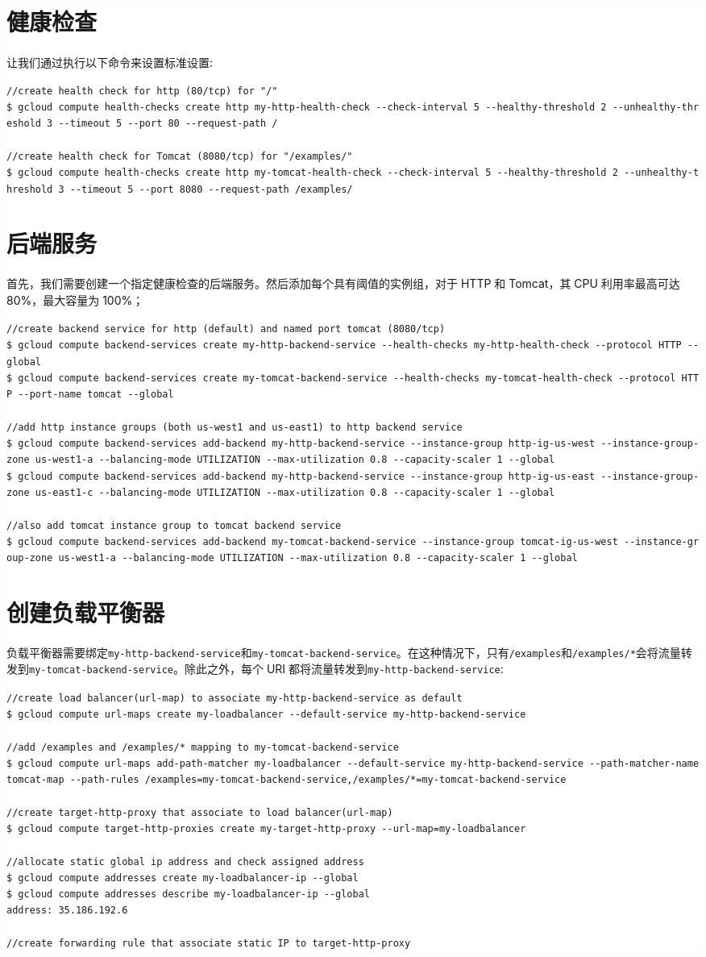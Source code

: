 # 健康检查

让我们通过执行以下命令来设置标准设置:

```
//create health check for http (80/tcp) for "/"
$ gcloud compute health-checks create http my-http-health-check --check-interval 5 --healthy-threshold 2 --unhealthy-threshold 3 --timeout 5 --port 80 --request-path /

//create health check for Tomcat (8080/tcp) for "/examples/"
$ gcloud compute health-checks create http my-tomcat-health-check --check-interval 5 --healthy-threshold 2 --unhealthy-threshold 3 --timeout 5 --port 8080 --request-path /examples/  
```

# 后端服务

首先，我们需要创建一个指定健康检查的后端服务。然后添加每个具有阈值的实例组，对于 HTTP 和 Tomcat，其 CPU 利用率最高可达 80%，最大容量为 100%；

```
//create backend service for http (default) and named port tomcat (8080/tcp)
$ gcloud compute backend-services create my-http-backend-service --health-checks my-http-health-check --protocol HTTP --global
$ gcloud compute backend-services create my-tomcat-backend-service --health-checks my-tomcat-health-check --protocol HTTP --port-name tomcat --global

//add http instance groups (both us-west1 and us-east1) to http backend service
$ gcloud compute backend-services add-backend my-http-backend-service --instance-group http-ig-us-west --instance-group-zone us-west1-a --balancing-mode UTILIZATION --max-utilization 0.8 --capacity-scaler 1 --global
$ gcloud compute backend-services add-backend my-http-backend-service --instance-group http-ig-us-east --instance-group-zone us-east1-c --balancing-mode UTILIZATION --max-utilization 0.8 --capacity-scaler 1 --global

//also add tomcat instance group to tomcat backend service
$ gcloud compute backend-services add-backend my-tomcat-backend-service --instance-group tomcat-ig-us-west --instance-group-zone us-west1-a --balancing-mode UTILIZATION --max-utilization 0.8 --capacity-scaler 1 --global  
```

# 创建负载平衡器

负载平衡器需要绑定`my-http-backend-service`和`my-tomcat-backend-service`。在这种情况下，只有`/examples`和`/examples/*`会将流量转发到`my-tomcat-backend-service`。除此之外，每个 URI 都将流量转发到`my-http-backend-service`:

```
//create load balancer(url-map) to associate my-http-backend-service as default
$ gcloud compute url-maps create my-loadbalancer --default-service my-http-backend-service

//add /examples and /examples/* mapping to my-tomcat-backend-service
$ gcloud compute url-maps add-path-matcher my-loadbalancer --default-service my-http-backend-service --path-matcher-name tomcat-map --path-rules /examples=my-tomcat-backend-service,/examples/*=my-tomcat-backend-service

//create target-http-proxy that associate to load balancer(url-map)
$ gcloud compute target-http-proxies create my-target-http-proxy --url-map=my-loadbalancer

//allocate static global ip address and check assigned address
$ gcloud compute addresses create my-loadbalancer-ip --global
$ gcloud compute addresses describe my-loadbalancer-ip --global
address: 35.186.192.6

//create forwarding rule that associate static IP to target-http-proxy
```